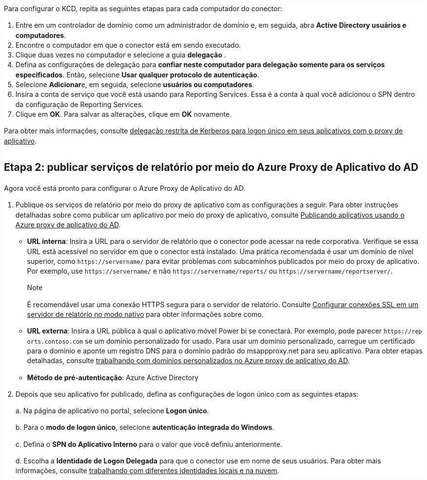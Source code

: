 Para configurar o KCD, repita as seguintes etapas para cada computador do conector:

1. Entre em um controlador de domínio como um administrador de domínio e, em seguida, abra **Active Directory usuários e computadores**.
2. Encontre o computador em que o conector está em sendo executado.  
3. Clique duas vezes no computador e selecione a guia **delegação** .
4. Defina as configurações de delegação para **confiar neste computador para delegação somente para os serviços especificados**. Então, selecione **Usar qualquer protocolo de autenticação**.
5. Selecione **Adicionar**e, em seguida, selecione **usuários ou computadores**.
6. Insira a conta de serviço que você está usando para Reporting Services. Essa é a conta à qual você adicionou o SPN dentro da configuração de Reporting Services.
7. Clique em **OK**. Para salvar as alterações, clique em **OK** novamente.

Para obter mais informações, consulte [delegação restrita de Kerberos para logon único em seus aplicativos com o proxy de aplicativo](application-proxy-configure-single-sign-on-with-kcd.md).

## <a name="step-2-publish-report-services-through-azure-ad-application-proxy"></a>Etapa 2: publicar serviços de relatório por meio do Azure Proxy de Aplicativo do AD

Agora você está pronto para configurar o Azure Proxy de Aplicativo do AD.

1. Publique os serviços de relatório por meio do proxy de aplicativo com as configurações a seguir. Para obter instruções detalhadas sobre como publicar um aplicativo por meio do proxy de aplicativo, consulte [Publicando aplicativos usando o Azure proxy de aplicativo do AD](application-proxy-add-on-premises-application.md#add-an-on-premises-app-to-azure-ad).
   - **URL interna**: Insira a URL para o servidor de relatório que o conector pode acessar na rede corporativa. Verifique se essa URL está acessível no servidor em que o conector está instalado. Uma prática recomendada é usar um domínio de nível superior, como `https://servername/` para evitar problemas com subcaminhos publicados por meio do proxy de aplicativo. Por exemplo, use `https://servername/` e não `https://servername/reports/` ou `https://servername/reportserver/`.
     > [!NOTE]
     > É recomendável usar uma conexão HTTPS segura para o servidor de relatório. Consulte [Configurar conexões SSL em um servidor de relatório no modo nativo](https://docs.microsoft.com/sql/reporting-services/security/configure-ssl-connections-on-a-native-mode-report-server?view=sql-server-2017) para obter informações sobre como.
   - **URL externa**: Insira a URL pública à qual o aplicativo móvel Power bi se conectará. Por exemplo, pode parecer `https://reports.contoso.com` se um domínio personalizado for usado. Para usar um domínio personalizado, carregue um certificado para o domínio e aponte um registro DNS para o domínio padrão do msappproxy.net para seu aplicativo. Para obter etapas detalhadas, consulte [trabalhando com domínios personalizados no Azure proxy de aplicativo do AD](application-proxy-configure-custom-domain.md).

   - **Método de pré-autenticação**: Azure Active Directory

2. Depois que seu aplicativo for publicado, defina as configurações de logon único com as seguintes etapas:

   a. Na página de aplicativo no portal, selecione **Logon único**.

   b. Para o **modo de logon único**, selecione **autenticação integrada do Windows**.

   c. Defina o **SPN do Aplicativo Interno** para o valor que você definiu anteriormente.  

   d. Escolha a **Identidade de Logon Delegada** para que o conector use em nome de seus usuários. Para obter mais informações, consulte [trabalhando com diferentes identidades locais e na nuvem](application-proxy-configure-single-sign-on-with-kcd.md#working-with-different-on-premises-and-cloud-identities).
